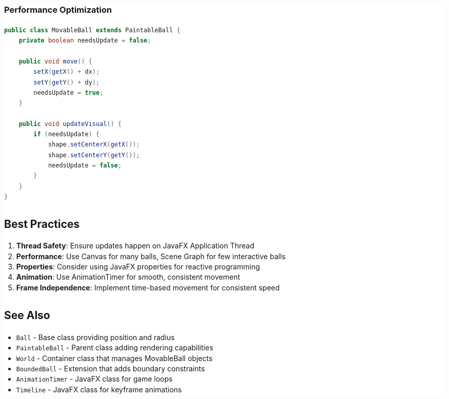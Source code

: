 ### Performance Optimization
```java
public class MovableBall extends PaintableBall {
    private boolean needsUpdate = false;
    
    public void move() {
        setX(getX() + dx);
        setY(getY() + dy);
        needsUpdate = true;
    }
    
    public void updateVisual() {
        if (needsUpdate) {
            shape.setCenterX(getX());
            shape.setCenterY(getY());
            needsUpdate = false;
        }
    }
}
```

## Best Practices

1. **Thread Safety**: Ensure updates happen on JavaFX Application Thread
2. **Performance**: Use Canvas for many balls, Scene Graph for few interactive balls
3. **Properties**: Consider using JavaFX properties for reactive programming
4. **Animation**: Use AnimationTimer for smooth, consistent movement
5. **Frame Independence**: Implement time-based movement for consistent speed

## See Also

- `Ball` - Base class providing position and radius
- `PaintableBall` - Parent class adding rendering capabilities
- `World` - Container class that manages MovableBall objects
- `BoundedBall` - Extension that adds boundary constraints
- `AnimationTimer` - JavaFX class for game loops
- `Timeline` - JavaFX class for keyframe animations